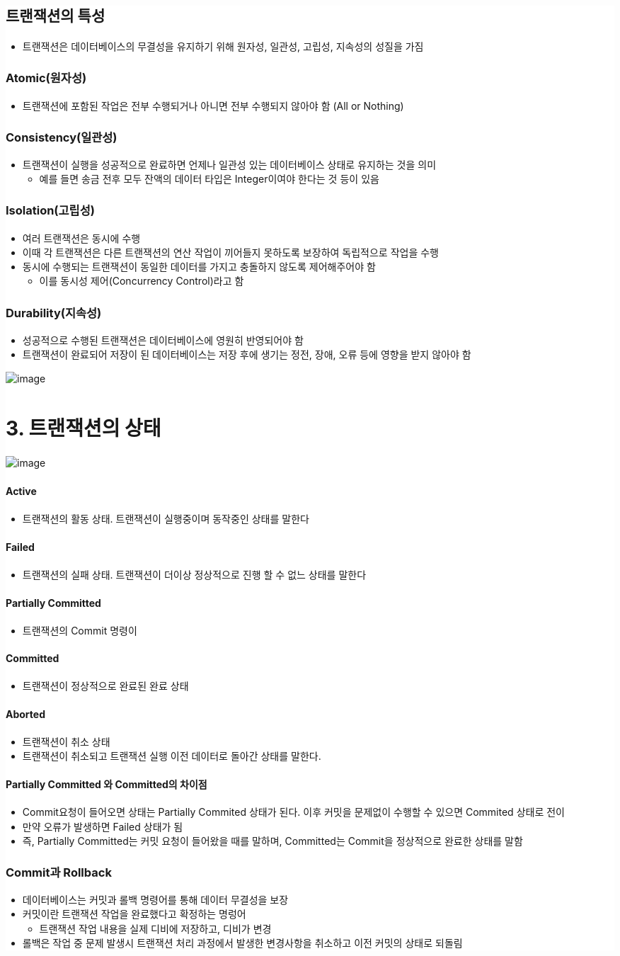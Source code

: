 ## 트랜잭션의 특성
- 트랜잭션은 데이터베이스의 무결성을 유지하기 위해 원자성, 일관성, 고립성, 지속성의 성질을 가짐

### Atomic(원자성)
- 트랜잭션에 포함된 작업은 전부 수행되거나 아니면 전부 수행되지 않아야 함 (All or Nothing)

### Consistency(일관성)
- 트랜잭션이 실행을 성공적으로 완료하면 언제나 일관성 있는 데이터베이스 상태로 유지하는 것을 의미
  - 예를 들면 송금 전후 모두 잔액의 데이터 타입은 Integer이여야 한다는 것 등이 있음

### Isolation(고립성)
- 여러 트랜잭션은 동시에 수행
- 이때 각 트랜잭션은 다른 트랜잭션의 연산 작업이 끼어들지 못하도록 보장하여 독립적으로 작업을 수행
- 동시에 수행되는 트랜잭션이 동일한 데이터를 가지고 충돌하지 않도록 제어해주어야 함
  - 이를 동시성 제어(Concurrency Control)라고 함

 ### Durability(지속성)
 - 성공적으로 수행된 트랜잭션은 데이터베이스에 영원히 반영되어야 함
 - 트랜잭션이 완료되어 저장이 된 데이터베이스는 저장 후에 생기는 정전, 장애, 오류 등에 영향을 받지 않아야 함

![image](https://github.com/user-attachments/assets/938c0072-fcb5-4d89-ab5e-78b3785ba671)

# 3. 트랜잭션의 상태
![image](https://github.com/user-attachments/assets/b96a7f4c-39a9-44d7-9820-fbfd944a8d1b)

#### Active
- 트랜잭션의 활동 상태. 트랜잭션이 실행중이며 동작중인 상태를 말한다

#### Failed
- 트랜잭션의 실패 상태. 트랜잭션이 더이상 정상적으로 진행 할 수 없느 상태를 말한다

#### Partially Committed
- 트랜잭션의 Commit 명령이 

#### Committed
- 트랜잭션이 정상적으로 완료된 완료 상태

#### Aborted
- 트랜잭션이 취소 상태
- 트랜잭션이 취소되고 트랜잭션 실행 이전 데이터로 돌아간 상태를 말한다.

#### Partially Committed 와 Committed의 차이점
- Commit요청이 들어오면 상태는 Partially Commited 상태가 된다. 이후 커밋을 문제없이 수행할 수 있으면 Commited 상태로 전이
- 만약 오류가 발생하면 Failed 상태가 됨
- 즉, Partially Committed는 커밋 요청이 들어왔을 때를 말하며, Committed는 Commit을 정상적으로 완료한 상태를 말함

### Commit과 Rollback
- 데이터베이스는 커밋과 롤백 명령어를 통해 데이터 무결성을 보장
- 커밋이란 트랜잭션 작업을 완료했다고 확정하는 명렁어
  - 트랜잭션 작업 내용을 실제 디비에 저장하고, 디비가 변경
- 롤백은 작업 중 문제 발생시 트랜잭션 처리 과정에서 발생한 변경사항을 취소하고 이전 커밋의 상태로 되돌림
